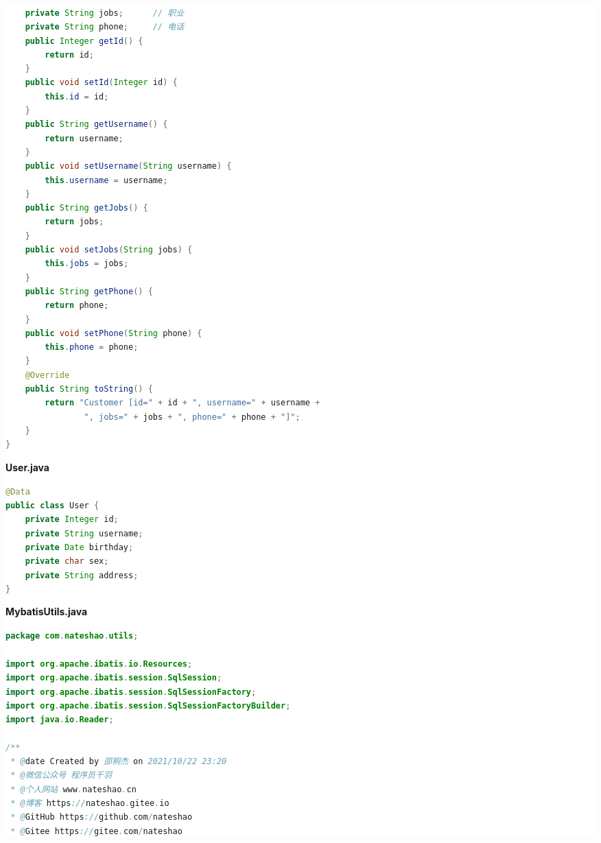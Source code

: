 ```java
    private String jobs;      // 职业
    private String phone;     // 电话
    public Integer getId() {
        return id;
    }
    public void setId(Integer id) {
        this.id = id;
    }
    public String getUsername() {
        return username;
    }
    public void setUsername(String username) {
        this.username = username;
    }
    public String getJobs() {
        return jobs;
    }
    public void setJobs(String jobs) {
        this.jobs = jobs;
    }
    public String getPhone() {
        return phone;
    }
    public void setPhone(String phone) {
        this.phone = phone;
    }
    @Override
    public String toString() {
        return "Customer [id=" + id + ", username=" + username +
                ", jobs=" + jobs + ", phone=" + phone + "]";
    }
}
```

**User.java**

```java
@Data
public class User {
    private Integer id;
    private String username;
    private Date birthday;
    private char sex;
    private String address;
}
```

**MybatisUtils.java**

```java
package com.nateshao.utils;

import org.apache.ibatis.io.Resources;
import org.apache.ibatis.session.SqlSession;
import org.apache.ibatis.session.SqlSessionFactory;
import org.apache.ibatis.session.SqlSessionFactoryBuilder;
import java.io.Reader;

/**
 * @date Created by 邵桐杰 on 2021/10/22 23:20
 * @微信公众号 程序员千羽
 * @个人网站 www.nateshao.cn
 * @博客 https://nateshao.gitee.io
 * @GitHub https://github.com/nateshao
 * @Gitee https://gitee.com/nateshao
```